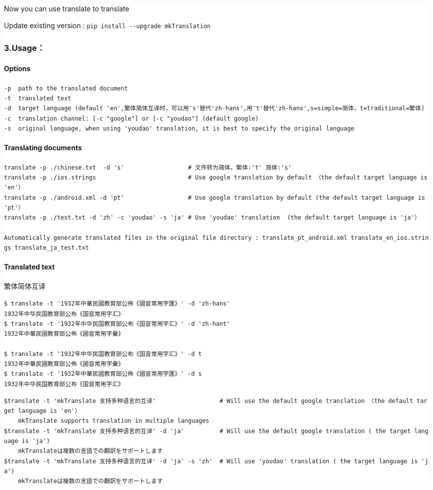 Now you can use translate to translate




Update existing version : `pip install --upgrade mkTranslation`




### 3.Usage：

#### Options
```
-p  path to the translated document
-t  translated text
-d  target language (default 'en',繁体简体互译时，可以用's'替代'zh-hans',用't'替代'zh-hans',s=simple=简体，t=traditional=繁体)
-c  translation channel: [-c "google"] or [-c "youdao"] (default google)
-s  original language, when using 'youdao' translation, it is best to specify the original language
```

#### Translating documents

```
translate -p ./chinese.txt  -d 's'                  # 文件转为简体。繁体:'t' 简体:'s'
translate -p ./ios.strings                          # Use google translation by default （the default target language is 'en'）
translate -p ./android.xml -d 'pt'                  # Use google translation by default (the default target language is 'pt'）
translate -p ./test.txt -d 'zh' -c 'youdao' -s 'ja' # Use 'youdao' translation  (the default target language is 'ja'）

Automatically generate translated files in the original file directory : translate_pt_android.xml translate_en_ios.strings translate_ja_test.txt
```

#### Translated text

繁体简体互译
```
$ translate -t '1932年中華民國教育部公佈《國音常用字匯》' -d 'zh-hans'
1932年中华民国教育部公布《国音常用字汇》
$ translate -t '1932年中华民国教育部公布《国音常用字汇》' -d 'zh-hant'
1932年中華民國教育部公佈《國音常用字彙》

$ translate -t '1932年中华民国教育部公布《国音常用字汇》' -d t
1932年中華民國教育部公佈《國音常用字彙》
$ translate -t '1932年中華民國教育部公佈《國音常用字匯》' -d s
1932年中华民国教育部公布《国音常用字汇》
```

```
$translate -t 'mkTranslate 支持多种语言的互译'                  # Will use the default google translation （the default target language is 'en'）
    mkTranslate supports translation in multiple languages
$translate -t 'mkTranslate 支持多种语言的互译' -d 'ja'          # Will use the default google translation ( the target language is 'ja')
    mkTranslateは複数の言語での翻訳をサポートします
$translate -t 'mkTranslate 支持多种语言的互译' -d 'ja' -s 'zh'  # Will use 'youdao' translation ( the target language is 'ja')
    mkTranslateは複数の言語での翻訳をサポートします
```
